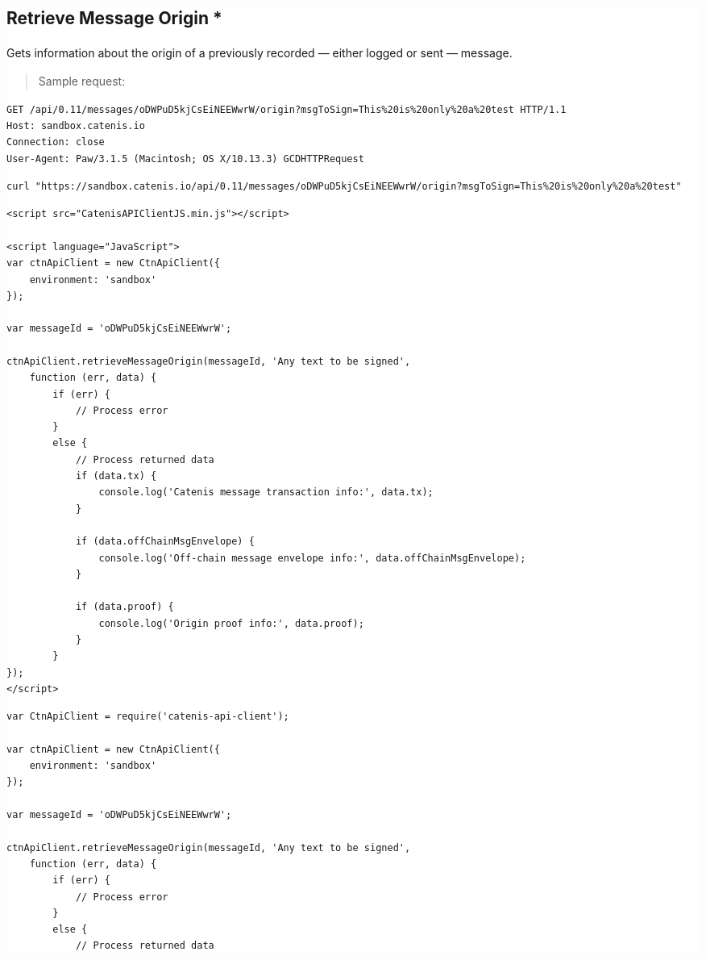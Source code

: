 ## Retrieve Message Origin *

Gets information about the origin of a previously recorded — either logged or sent — message.

> Sample request:

```http--raw
GET /api/0.11/messages/oDWPuD5kjCsEiNEEWwrW/origin?msgToSign=This%20is%20only%20a%20test HTTP/1.1
Host: sandbox.catenis.io
Connection: close
User-Agent: Paw/3.1.5 (Macintosh; OS X/10.13.3) GCDHTTPRequest
```

```shell
curl "https://sandbox.catenis.io/api/0.11/messages/oDWPuD5kjCsEiNEEWwrW/origin?msgToSign=This%20is%20only%20a%20test"
```

```html--javascript
<script src="CatenisAPIClientJS.min.js"></script>

<script language="JavaScript">
var ctnApiClient = new CtnApiClient({
    environment: 'sandbox'
});

var messageId = 'oDWPuD5kjCsEiNEEWwrW';

ctnApiClient.retrieveMessageOrigin(messageId, 'Any text to be signed',
    function (err, data) {
        if (err) {
            // Process error
        }
        else {
            // Process returned data
            if (data.tx) {
                console.log('Catenis message transaction info:', data.tx);
            }

            if (data.offChainMsgEnvelope) {
                console.log('Off-chain message envelope info:', data.offChainMsgEnvelope);
            }

            if (data.proof) {
                console.log('Origin proof info:', data.proof);
            }
        }
});
</script>
```

```javascript--node
var CtnApiClient = require('catenis-api-client');

var ctnApiClient = new CtnApiClient({
    environment: 'sandbox'
});

var messageId = 'oDWPuD5kjCsEiNEEWwrW';

ctnApiClient.retrieveMessageOrigin(messageId, 'Any text to be signed',
    function (err, data) {
        if (err) {
            // Process error
        }
        else {
            // Process returned data
```